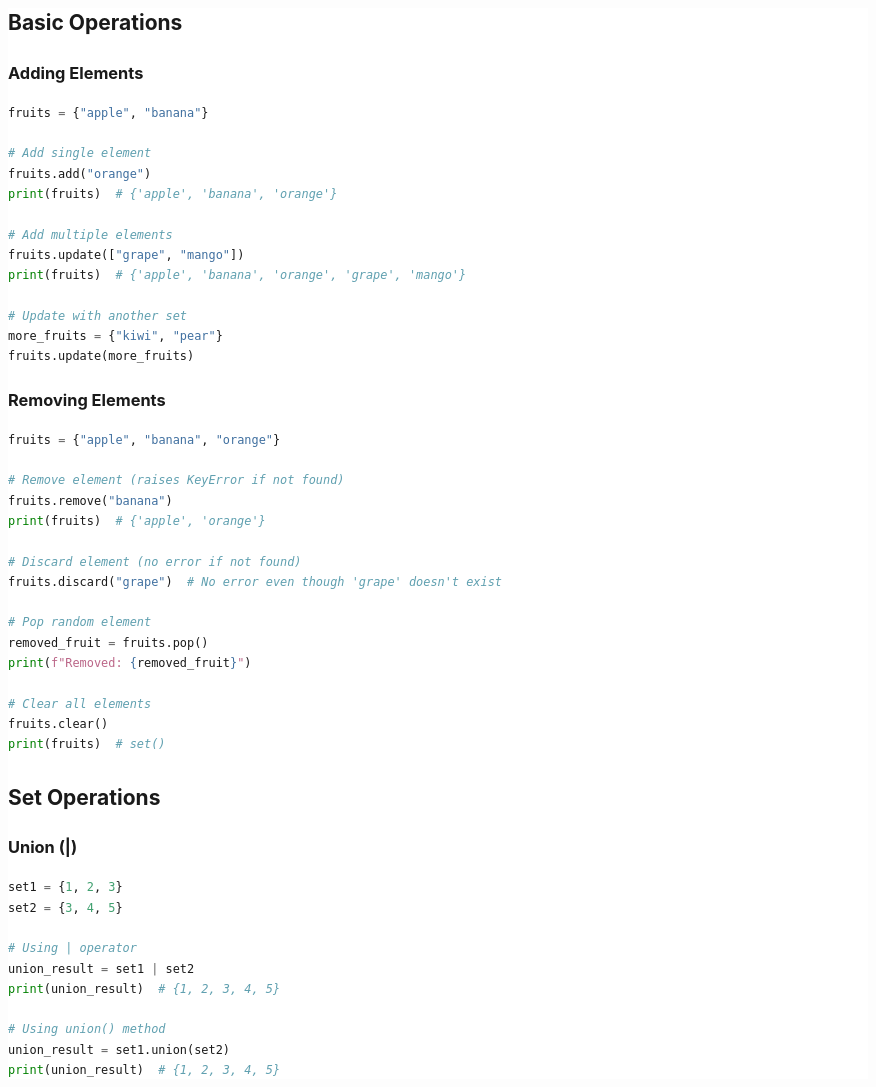 ## Basic Operations

### Adding Elements
```python
fruits = {"apple", "banana"}

# Add single element
fruits.add("orange")
print(fruits)  # {'apple', 'banana', 'orange'}

# Add multiple elements
fruits.update(["grape", "mango"])
print(fruits)  # {'apple', 'banana', 'orange', 'grape', 'mango'}

# Update with another set
more_fruits = {"kiwi", "pear"}
fruits.update(more_fruits)
```

### Removing Elements
```python
fruits = {"apple", "banana", "orange"}

# Remove element (raises KeyError if not found)
fruits.remove("banana")
print(fruits)  # {'apple', 'orange'}

# Discard element (no error if not found)
fruits.discard("grape")  # No error even though 'grape' doesn't exist

# Pop random element
removed_fruit = fruits.pop()
print(f"Removed: {removed_fruit}")

# Clear all elements
fruits.clear()
print(fruits)  # set()
```

## Set Operations

### Union (|)
```python
set1 = {1, 2, 3}
set2 = {3, 4, 5}

# Using | operator
union_result = set1 | set2
print(union_result)  # {1, 2, 3, 4, 5}

# Using union() method
union_result = set1.union(set2)
print(union_result)  # {1, 2, 3, 4, 5}
```
